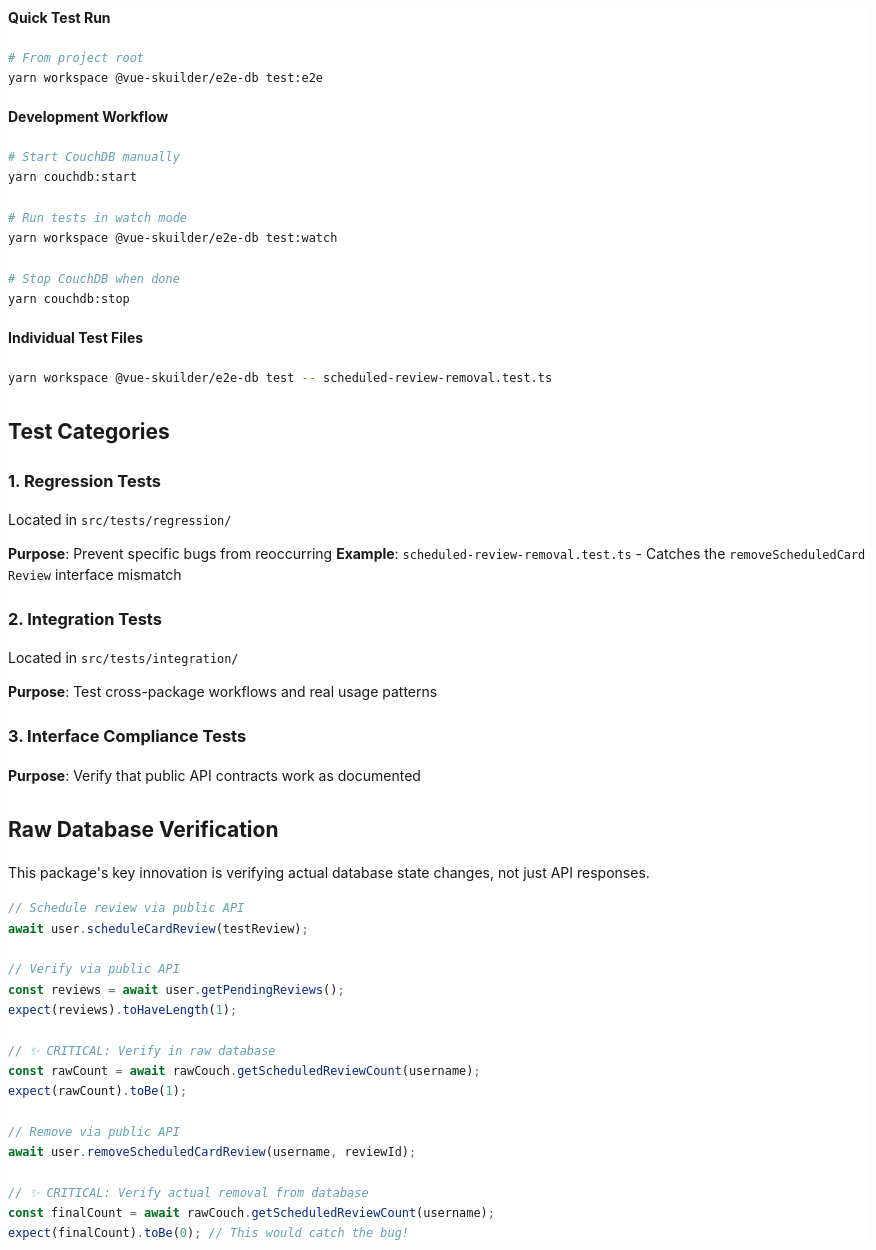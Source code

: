 #### Quick Test Run
```bash
# From project root
yarn workspace @vue-skuilder/e2e-db test:e2e
```

#### Development Workflow
```bash
# Start CouchDB manually
yarn couchdb:start

# Run tests in watch mode
yarn workspace @vue-skuilder/e2e-db test:watch

# Stop CouchDB when done
yarn couchdb:stop
```

#### Individual Test Files
```bash
yarn workspace @vue-skuilder/e2e-db test -- scheduled-review-removal.test.ts
```

## Test Categories

### 1. Regression Tests
Located in `src/tests/regression/`

**Purpose**: Prevent specific bugs from reoccurring
**Example**: `scheduled-review-removal.test.ts` - Catches the `removeScheduledCardReview` interface mismatch

### 2. Integration Tests
Located in `src/tests/integration/`

**Purpose**: Test cross-package workflows and real usage patterns

### 3. Interface Compliance Tests
**Purpose**: Verify that public API contracts work as documented

## Raw Database Verification

This package's key innovation is verifying actual database state changes, not just API responses.

```typescript
// Schedule review via public API
await user.scheduleCardReview(testReview);

// Verify via public API
const reviews = await user.getPendingReviews();
expect(reviews).toHaveLength(1);

// ✨ CRITICAL: Verify in raw database
const rawCount = await rawCouch.getScheduledReviewCount(username);
expect(rawCount).toBe(1);

// Remove via public API
await user.removeScheduledCardReview(username, reviewId);

// ✨ CRITICAL: Verify actual removal from database
const finalCount = await rawCouch.getScheduledReviewCount(username);
expect(finalCount).toBe(0); // This would catch the bug!
```
